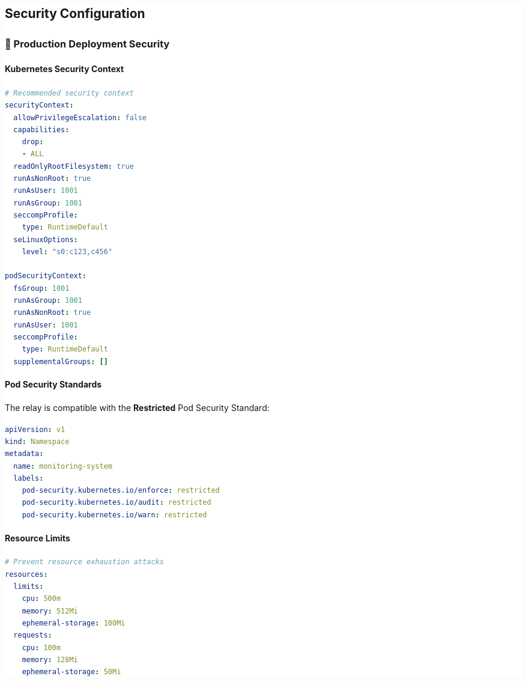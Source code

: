 ## Security Configuration

### 🔧 Production Deployment Security

#### Kubernetes Security Context
```yaml
# Recommended security context
securityContext:
  allowPrivilegeEscalation: false
  capabilities:
    drop:
    - ALL
  readOnlyRootFilesystem: true
  runAsNonRoot: true
  runAsUser: 1001
  runAsGroup: 1001
  seccompProfile:
    type: RuntimeDefault
  seLinuxOptions:
    level: "s0:c123,c456"

podSecurityContext:
  fsGroup: 1001
  runAsGroup: 1001
  runAsNonRoot: true
  runAsUser: 1001
  seccompProfile:
    type: RuntimeDefault
  supplementalGroups: []
```

#### Pod Security Standards
The relay is compatible with the **Restricted** Pod Security Standard:

```yaml
apiVersion: v1
kind: Namespace
metadata:
  name: monitoring-system
  labels:
    pod-security.kubernetes.io/enforce: restricted
    pod-security.kubernetes.io/audit: restricted
    pod-security.kubernetes.io/warn: restricted
```

#### Resource Limits
```yaml
# Prevent resource exhaustion attacks
resources:
  limits:
    cpu: 500m
    memory: 512Mi
    ephemeral-storage: 100Mi
  requests:
    cpu: 100m
    memory: 128Mi
    ephemeral-storage: 50Mi
```
